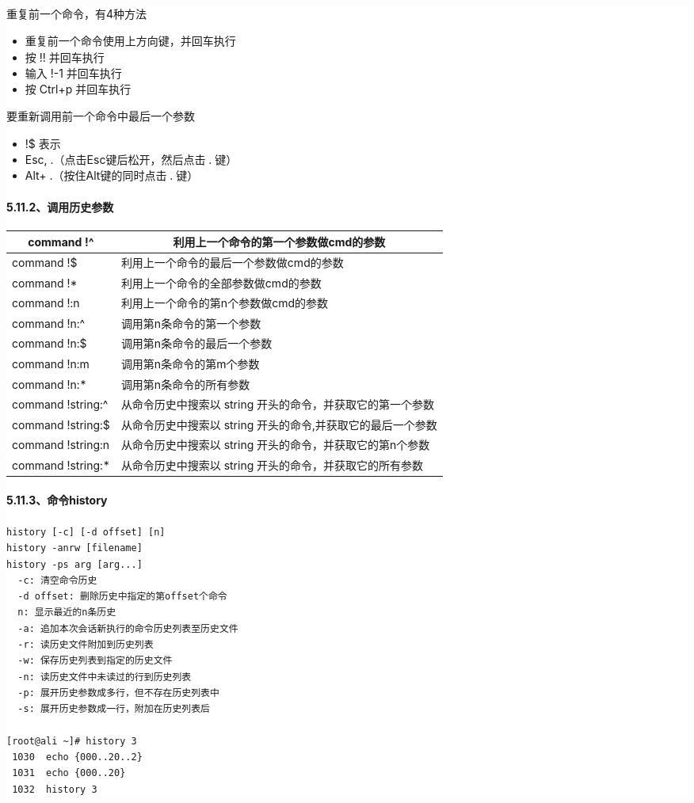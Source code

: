重复前一个命令，有4种方法

- 重复前一个命令使用上方向键，并回车执行
- 按 !! 并回车执行
- 输入 !-1 并回车执行
- 按 Ctrl+p 并回车执行

要重新调用前一个命令中最后一个参数

- !$ 表示
- Esc, .（点击Esc键后松开，然后点击 . 键）
- Alt+ .（按住Alt键的同时点击 . 键）

#### 5.11.2、调用历史参数
|command !^ |利用上一个命令的第一个参数做cmd的参数|
| ---------- | --------------------- |
|command !$ |利用上一个命令的最后一个参数做cmd的参数|
|command !\* |利用上一个命令的全部参数做cmd的参数|
|command !:n |利用上一个命令的第n个参数做cmd的参数|
|command !n:^ |调用第n条命令的第一个参数|
|command !n:$ |调用第n条命令的最后一个参数|
|command !n:m |调用第n条命令的第m个参数|
|command !n:\* |调用第n条命令的所有参数|
|command !string:^ |从命令历史中搜索以 string 开头的命令，并获取它的第一个参数|
|command !string:$ |从命令历史中搜索以 string 开头的命令,并获取它的最后一个参数|
|command !string:n |从命令历史中搜索以 string 开头的命令，并获取它的第n个参数|
|command !string:\* |从命令历史中搜索以 string 开头的命令，并获取它的所有参数|


#### 5.11.3、命令history

```
history [-c] [-d offset] [n]
history -anrw [filename]
history -ps arg [arg...]
  -c: 清空命令历史
  -d offset: 删除历史中指定的第offset个命令
  n: 显示最近的n条历史
  -a: 追加本次会话新执行的命令历史列表至历史文件
  -r: 读历史文件附加到历史列表
  -w: 保存历史列表到指定的历史文件
  -n: 读历史文件中未读过的行到历史列表
  -p: 展开历史参数成多行，但不存在历史列表中
  -s: 展开历史参数成一行，附加在历史列表后

[root@ali ~]# history 3
 1030  echo {000..20..2}
 1031  echo {000..20}
 1032  history 3
```
